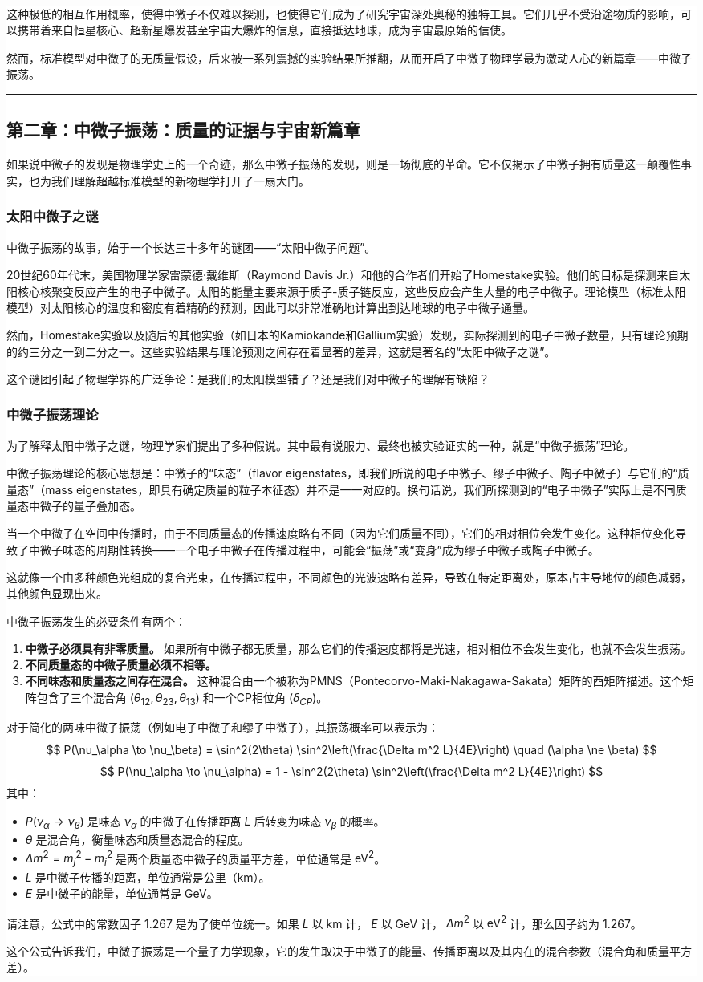 这种极低的相互作用概率，使得中微子不仅难以探测，也使得它们成为了研究宇宙深处奥秘的独特工具。它们几乎不受沿途物质的影响，可以携带着来自恒星核心、超新星爆发甚至宇宙大爆炸的信息，直接抵达地球，成为宇宙最原始的信使。

然而，标准模型对中微子的无质量假设，后来被一系列震撼的实验结果所推翻，从而开启了中微子物理学最为激动人心的新篇章——中微子振荡。

---

## 第二章：中微子振荡：质量的证据与宇宙新篇章

如果说中微子的发现是物理学史上的一个奇迹，那么中微子振荡的发现，则是一场彻底的革命。它不仅揭示了中微子拥有质量这一颠覆性事实，也为我们理解超越标准模型的新物理学打开了一扇大门。

### 太阳中微子之谜

中微子振荡的故事，始于一个长达三十多年的谜团——“太阳中微子问题”。

20世纪60年代末，美国物理学家雷蒙德·戴维斯（Raymond Davis Jr.）和他的合作者们开始了Homestake实验。他们的目标是探测来自太阳核心核聚变反应产生的电子中微子。太阳的能量主要来源于质子-质子链反应，这些反应会产生大量的电子中微子。理论模型（标准太阳模型）对太阳核心的温度和密度有着精确的预测，因此可以非常准确地计算出到达地球的电子中微子通量。

然而，Homestake实验以及随后的其他实验（如日本的Kamiokande和Gallium实验）发现，实际探测到的电子中微子数量，只有理论预期的约三分之一到二分之一。这些实验结果与理论预测之间存在着显著的差异，这就是著名的“太阳中微子之谜”。

这个谜团引起了物理学界的广泛争论：是我们的太阳模型错了？还是我们对中微子的理解有缺陷？

### 中微子振荡理论

为了解释太阳中微子之谜，物理学家们提出了多种假说。其中最有说服力、最终也被实验证实的一种，就是“中微子振荡”理论。

中微子振荡理论的核心思想是：中微子的“味态”（flavor eigenstates，即我们所说的电子中微子、缪子中微子、陶子中微子）与它们的“质量态”（mass eigenstates，即具有确定质量的粒子本征态）并不是一一对应的。换句话说，我们所探测到的“电子中微子”实际上是不同质量态中微子的量子叠加态。

当一个中微子在空间中传播时，由于不同质量态的传播速度略有不同（因为它们质量不同），它们的相对相位会发生变化。这种相位变化导致了中微子味态的周期性转换——一个电子中微子在传播过程中，可能会“振荡”或“变身”成为缪子中微子或陶子中微子。

这就像一个由多种颜色光组成的复合光束，在传播过程中，不同颜色的光波速略有差异，导致在特定距离处，原本占主导地位的颜色减弱，其他颜色显现出来。

中微子振荡发生的必要条件有两个：
1.  **中微子必须具有非零质量。** 如果所有中微子都无质量，那么它们的传播速度都将是光速，相对相位不会发生变化，也就不会发生振荡。
2.  **不同质量态的中微子质量必须不相等。**
3.  **不同味态和质量态之间存在混合。** 这种混合由一个被称为PMNS（Pontecorvo-Maki-Nakagawa-Sakata）矩阵的酉矩阵描述。这个矩阵包含了三个混合角 ($\theta_{12}, \theta_{23}, \theta_{13}$) 和一个CP相位角 ($\delta_{CP}$)。

对于简化的两味中微子振荡（例如电子中微子和缪子中微子），其振荡概率可以表示为：
$$ P(\nu_\alpha \to \nu_\beta) = \sin^2(2\theta) \sin^2\left(\frac{\Delta m^2 L}{4E}\right) \quad (\alpha \ne \beta) $$
$$ P(\nu_\alpha \to \nu_\alpha) = 1 - \sin^2(2\theta) \sin^2\left(\frac{\Delta m^2 L}{4E}\right) $$
其中：
*   $P(\nu_\alpha \to \nu_\beta)$ 是味态 $\nu_\alpha$ 的中微子在传播距离 $L$ 后转变为味态 $\nu_\beta$ 的概率。
*   $\theta$ 是混合角，衡量味态和质量态混合的程度。
*   $\Delta m^2 = m_j^2 - m_i^2$ 是两个质量态中微子的质量平方差，单位通常是 $\text{eV}^2$。
*   $L$ 是中微子传播的距离，单位通常是公里（km）。
*   $E$ 是中微子的能量，单位通常是 GeV。

请注意，公式中的常数因子 $1.267$ 是为了使单位统一。如果 $L$ 以 km 计， $E$ 以 GeV 计， $\Delta m^2$ 以 $\text{eV}^2$ 计，那么因子约为 $1.267$。

这个公式告诉我们，中微子振荡是一个量子力学现象，它的发生取决于中微子的能量、传播距离以及其内在的混合参数（混合角和质量平方差）。
